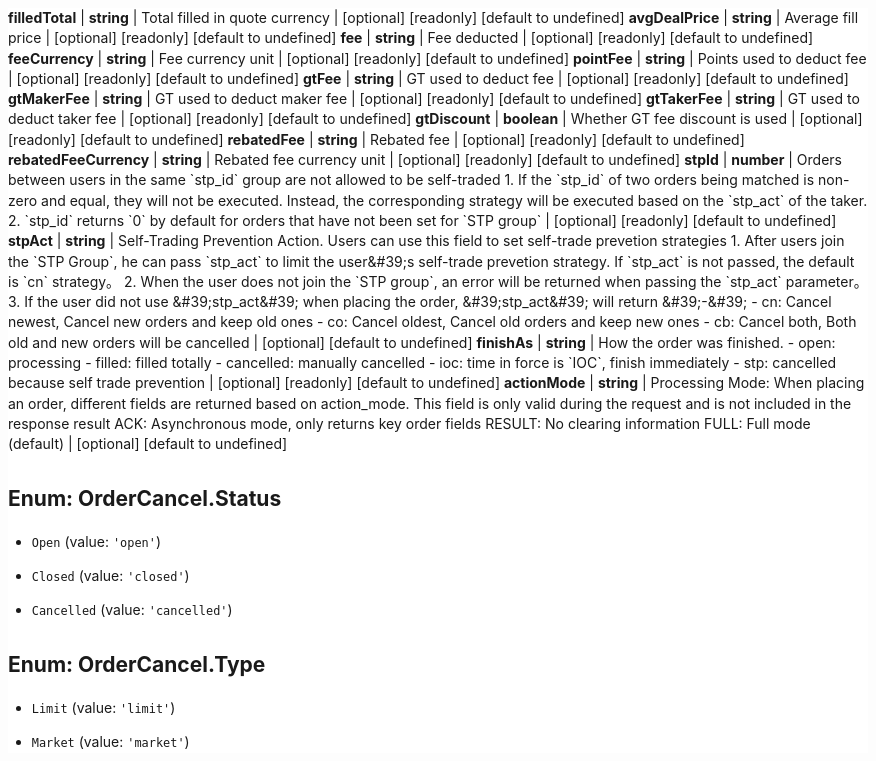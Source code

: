 **filledTotal** | **string** | Total filled in quote currency | [optional] [readonly] [default to undefined]
**avgDealPrice** | **string** | Average fill price | [optional] [readonly] [default to undefined]
**fee** | **string** | Fee deducted | [optional] [readonly] [default to undefined]
**feeCurrency** | **string** | Fee currency unit | [optional] [readonly] [default to undefined]
**pointFee** | **string** | Points used to deduct fee | [optional] [readonly] [default to undefined]
**gtFee** | **string** | GT used to deduct fee | [optional] [readonly] [default to undefined]
**gtMakerFee** | **string** | GT used to deduct maker fee | [optional] [readonly] [default to undefined]
**gtTakerFee** | **string** | GT used to deduct taker fee | [optional] [readonly] [default to undefined]
**gtDiscount** | **boolean** | Whether GT fee discount is used | [optional] [readonly] [default to undefined]
**rebatedFee** | **string** | Rebated fee | [optional] [readonly] [default to undefined]
**rebatedFeeCurrency** | **string** | Rebated fee currency unit | [optional] [readonly] [default to undefined]
**stpId** | **number** | Orders between users in the same &#x60;stp_id&#x60; group are not allowed to be self-traded  1. If the &#x60;stp_id&#x60; of two orders being matched is non-zero and equal, they will not be executed. Instead, the corresponding strategy will be executed based on the &#x60;stp_act&#x60; of the taker. 2. &#x60;stp_id&#x60; returns &#x60;0&#x60; by default for orders that have not been set for &#x60;STP group&#x60; | [optional] [readonly] [default to undefined]
**stpAct** | **string** | Self-Trading Prevention Action. Users can use this field to set self-trade prevetion strategies  1. After users join the &#x60;STP Group&#x60;, he can pass &#x60;stp_act&#x60; to limit the user\&#39;s self-trade prevetion strategy. If &#x60;stp_act&#x60; is not passed, the default is &#x60;cn&#x60; strategy。 2. When the user does not join the &#x60;STP group&#x60;, an error will be returned when passing the &#x60;stp_act&#x60; parameter。 3. If the user did not use \&#39;stp_act\&#39; when placing the order, \&#39;stp_act\&#39; will return \&#39;-\&#39;  - cn: Cancel newest, Cancel new orders and keep old ones - co: Cancel oldest, Cancel old orders and keep new ones - cb: Cancel both, Both old and new orders will be cancelled | [optional] [default to undefined]
**finishAs** | **string** | How the order was finished.  - open: processing - filled: filled totally - cancelled: manually cancelled - ioc: time in force is &#x60;IOC&#x60;, finish immediately - stp: cancelled because self trade prevention  | [optional] [readonly] [default to undefined]
**actionMode** | **string** | Processing Mode: When placing an order, different fields are returned based on action_mode. This field is only valid during the request and is not included in the response result ACK: Asynchronous mode, only returns key order fields RESULT: No clearing information FULL: Full mode (default) | [optional] [default to undefined]

## Enum: OrderCancel.Status

* `Open` (value: `'open'`)

* `Closed` (value: `'closed'`)

* `Cancelled` (value: `'cancelled'`)


## Enum: OrderCancel.Type

* `Limit` (value: `'limit'`)

* `Market` (value: `'market'`)
